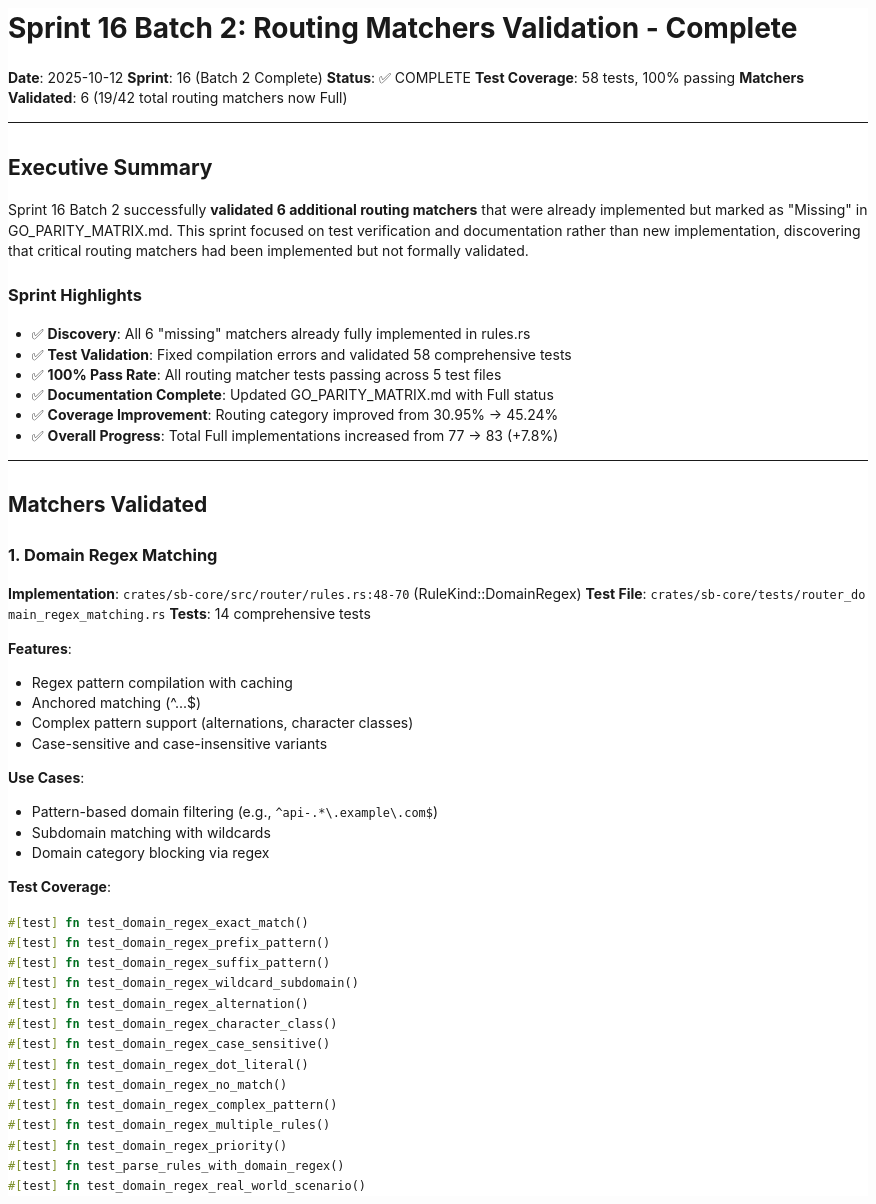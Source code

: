 # Sprint 16 Batch 2: Routing Matchers Validation - Complete

**Date**: 2025-10-12
**Sprint**: 16 (Batch 2 Complete)
**Status**: ✅ COMPLETE
**Test Coverage**: 58 tests, 100% passing
**Matchers Validated**: 6 (19/42 total routing matchers now Full)

---

## Executive Summary

Sprint 16 Batch 2 successfully **validated 6 additional routing matchers** that were already implemented but marked as "Missing" in GO_PARITY_MATRIX.md. This sprint focused on test verification and documentation rather than new implementation, discovering that critical routing matchers had been implemented but not formally validated.

### Sprint Highlights

- ✅ **Discovery**: All 6 "missing" matchers already fully implemented in rules.rs
- ✅ **Test Validation**: Fixed compilation errors and validated 58 comprehensive tests
- ✅ **100% Pass Rate**: All routing matcher tests passing across 5 test files
- ✅ **Documentation Complete**: Updated GO_PARITY_MATRIX.md with Full status
- ✅ **Coverage Improvement**: Routing category improved from 30.95% → 45.24%
- ✅ **Overall Progress**: Total Full implementations increased from 77 → 83 (+7.8%)

---

## Matchers Validated

### 1. Domain Regex Matching
**Implementation**: `crates/sb-core/src/router/rules.rs:48-70` (RuleKind::DomainRegex)
**Test File**: `crates/sb-core/tests/router_domain_regex_matching.rs`
**Tests**: 14 comprehensive tests

**Features**:
- Regex pattern compilation with caching
- Anchored matching (^...$)
- Complex pattern support (alternations, character classes)
- Case-sensitive and case-insensitive variants

**Use Cases**:
- Pattern-based domain filtering (e.g., `^api-.*\.example\.com$`)
- Subdomain matching with wildcards
- Domain category blocking via regex

**Test Coverage**:
```rust
#[test] fn test_domain_regex_exact_match()
#[test] fn test_domain_regex_prefix_pattern()
#[test] fn test_domain_regex_suffix_pattern()
#[test] fn test_domain_regex_wildcard_subdomain()
#[test] fn test_domain_regex_alternation()
#[test] fn test_domain_regex_character_class()
#[test] fn test_domain_regex_case_sensitive()
#[test] fn test_domain_regex_dot_literal()
#[test] fn test_domain_regex_no_match()
#[test] fn test_domain_regex_complex_pattern()
#[test] fn test_domain_regex_multiple_rules()
#[test] fn test_domain_regex_priority()
#[test] fn test_parse_rules_with_domain_regex()
#[test] fn test_domain_regex_real_world_scenario()
```
